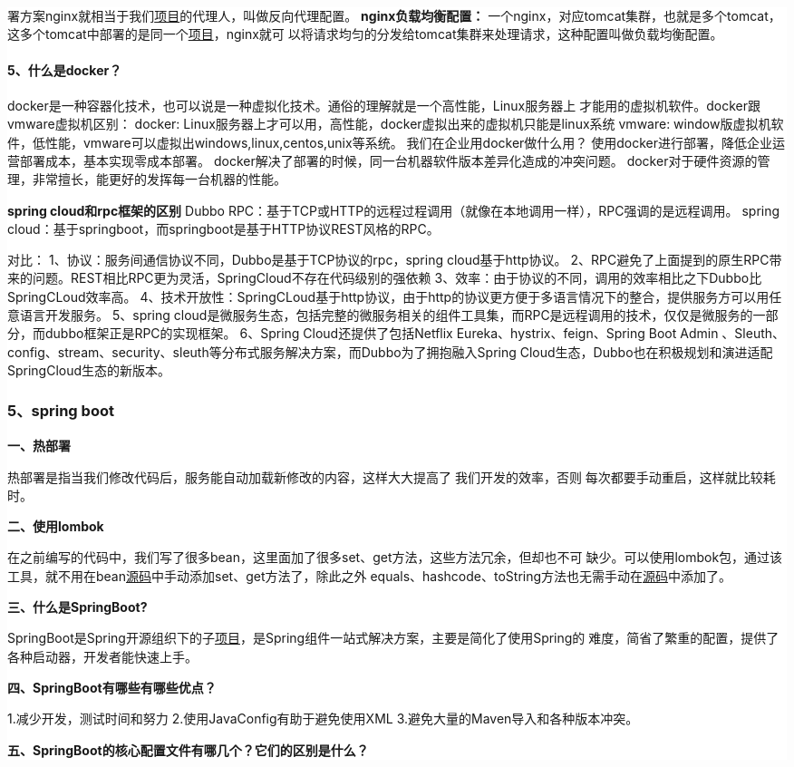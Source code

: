 署方案nginx就相当于我们[项目]()的代理人，叫做反向代理配置。
**nginx负载均衡配置：**
一个nginx，对应tomcat集群，也就是多个tomcat，这多个tomcat中部署的是同一个[项目]()，nginx就可
以将请求均匀的分发给tomcat集群来处理请求，这种配置叫做负载均衡配置。

#### 5、什么是docker？

docker是一种容器化技术，也可以说是一种虚拟化技术。通俗的理解就是一个高性能，Linux服务器上
才能用的虚拟机软件。docker跟vmware虚拟机区别：
docker:
Linux服务器上才可以用，高性能，docker虚拟出来的虚拟机只能是linux系统
vmware:
window版虚拟机软件，低性能，vmware可以虚拟出windows,linux,centos,unix等系统。
我们在企业用docker做什么用？
使用docker进行部署，降低企业运营部署成本，基本实现零成本部署。
docker解决了部署的时候，同一台机器软件版本差异化造成的冲突问题。
docker对于硬件资源的管理，非常擅长，能更好的发挥每一台机器的性能。

**spring cloud和rpc框架的区别**
 Dubbo RPC：基于TCP或HTTP的远程过程调用（就像在本地调用一样），RPC强调的是远程调用。
 spring cloud：基于springboot，而springboot是基于HTTP协议REST风格的RPC。

对比：
1、协议：服务间通信协议不同，Dubbo是基于TCP协议的rpc，spring cloud基于http协议。
2、RPC避免了上面提到的原生RPC带来的问题。REST相比RPC更为灵活，SpringCloud不存在代码级别的强依赖
3、效率：由于协议的不同，调用的效率相比之下Dubbo比SpringCLoud效率高。
4、技术开放性：SpringCLoud基于http协议，由于http的协议更方便于多语言情况下的整合，提供服务方可以用任意语言开发服务。
5、spring cloud是微服务生态，包括完整的微服务相关的组件工具集，而RPC是远程调用的技术，仅仅是微服务的一部分，而dubbo框架正是RPC的实现框架。
6、Spring Cloud还提供了包括Netflix Eureka、hystrix、feign、Spring Boot Admin 、Sleuth、config、stream、security、sleuth等分布式服务解决方案，而Dubbo为了拥抱融入Spring Cloud生态，Dubbo也在积极规划和演进适配SpringCloud生态的新版本。

### 5、spring boot

**一、热部署**

热部署是指当我们修改代码后，服务能自动加载新修改的内容，这样大大提高了 我们开发的效率，否则
每次都要手动重启，这样就比较耗时。

**二、使用lombok**

在之前编写的代码中，我们写了很多bean，这里面加了很多set、get方法，这些方法冗余，但却也不可
缺少。可以使用lombok包，通过该工具，就不用在bean[源码]()中手动添加set、get方法了，除此之外
equals、hashcode、toString方法也无需手动在[源码]()中添加了。

**三、什么是SpringBoot?**

SpringBoot是Spring开源组织下的子[项目]()，是Spring组件一站式解决方案，主要是简化了使用Spring的
难度，简省了繁重的配置，提供了各种启动器，开发者能快速上手。

**四、SpringBoot有哪些有哪些优点？**

1.减少开发，测试时间和努力
2.使用JavaConfig有助于避免使用XML
3.避免大量的Maven导入和各种版本冲突。

**五、SpringBoot的核心配置文件有哪几个？它们的区别是什么？**
